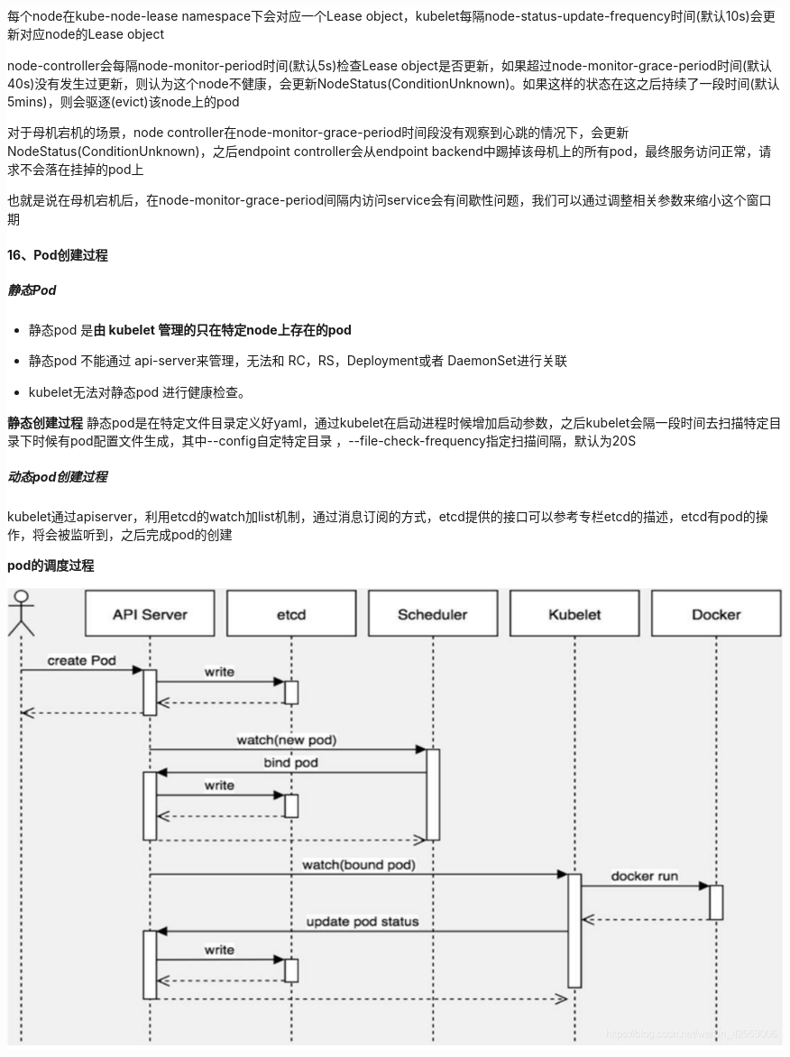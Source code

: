 每个node在kube-node-lease namespace下会对应一个Lease object，kubelet每隔node-status-update-frequency时间(默认10s)会更新对应node的Lease object

node-controller会每隔node-monitor-period时间(默认5s)检查Lease object是否更新，如果超过node-monitor-grace-period时间(默认40s)没有发生过更新，则认为这个node不健康，会更新NodeStatus(ConditionUnknown)。如果这样的状态在这之后持续了一段时间(默认5mins)，则会驱逐(evict)该node上的pod

对于母机宕机的场景，node controller在node-monitor-grace-period时间段没有观察到心跳的情况下，会更新NodeStatus(ConditionUnknown)，之后endpoint controller会从endpoint backend中踢掉该母机上的所有pod，最终服务访问正常，请求不会落在挂掉的pod上

也就是说在母机宕机后，在node-monitor-grace-period间隔内访问service会有间歇性问题，我们可以通过调整相关参数来缩小这个窗口期



#### 16、Pod创建过程

##### 静态Pod

- 静态pod 是**由 kubelet 管理的只在特定node上存在的pod**

- 静态pod 不能通过 api-server来管理，无法和 RC，RS，Deployment或者 DaemonSet进行关联
-  kubelet无法对静态pod 进行健康检查。

**静态创建过程**
静态pod是在特定文件目录定义好yaml，通过kubelet在启动进程时候增加启动参数，之后kubelet会隔一段时间去扫描特定目录下时候有pod配置文件生成，其中--config自定特定目录 ，--file-check-frequency指定扫描间隔，默认为20S





##### 动态pod创建过程

kubelet通过apiserver，利用etcd的watch加list机制，通过消息订阅的方式，etcd提供的接口可以参考专栏etcd的描述，etcd有pod的操作，将会被监听到，之后完成pod的创建

**pod的调度过程**

![title](/images/2021年春招准备-Kubernetes篇/15.png)
